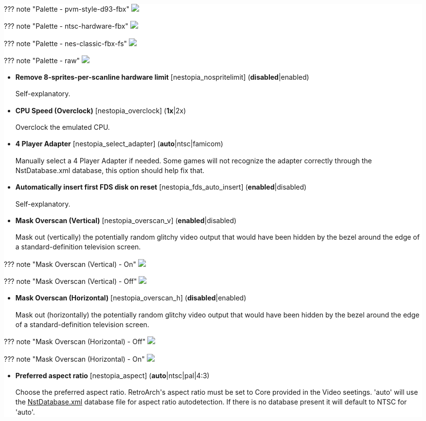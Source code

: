 ??? note "Palette - pvm-style-d93-fbx"
	![](/image/core/nestopia_ue/pvm_style_d93_fbx.png)

??? note "Palette - ntsc-hardware-fbx"
	![](/image/core/nestopia_ue/ntsc_hardware_fbx.png)

??? note "Palette - nes-classic-fbx-fs"
	![](/image/core/nestopia_ue/nes_classic_fbx_fs.png)

??? note "Palette - raw"
	![](/image/core/nestopia_ue/raw.png)
	
- **Remove 8-sprites-per-scanline hardware limit** [nestopia_nospritelimit] (**disabled**|enabled)

	Self-explanatory.
	
- **CPU Speed (Overclock)** [nestopia_overclock] (**1x**|2x)

	Overclock the emulated CPU.
	
- **4 Player Adapter** [nestopia_select_adapter] (**auto**|ntsc|famicom)

	Manually select a 4 Player Adapter if needed. Some games will not recognize the adapter correctly through the NstDatabase.xml database, this option should help fix that.
	
- **Automatically insert first FDS disk on reset** [nestopia_fds_auto_insert] (**enabled**|disabled)

	Self-explanatory.
	
- **Mask Overscan (Vertical)** [nestopia_overscan_v] (**enabled**|disabled)

	Mask out (vertically) the potentially random glitchy video output that would have been hidden by the bezel around the edge of a standard-definition television screen.
	
??? note "Mask Overscan (Vertical) - On"
	![](/image/core/nestopia_ue/vert_on.png)
	
??? note "Mask Overscan (Vertical) - Off"
	![](/image/core/nestopia_ue/vert_off.png)	

- **Mask Overscan (Horizontal)** [nestopia_overscan_h] (**disabled**|enabled)

	Mask out (horizontally) the potentially random glitchy video output that would have been hidden by the bezel around the edge of a standard-definition television screen.
	
??? note "Mask Overscan (Horizontal) - Off"
	![](/image/core/nestopia_ue/horiz_off.png)
	
??? note "Mask Overscan (Horizontal) - On"
	![](/image/core/nestopia_ue/horiz_on.png)	

- **Preferred aspect ratio** [nestopia_aspect] (**auto**|ntsc|pal|4:3)

	Choose the preferred aspect ratio. RetroArch's aspect ratio must be set to Core provided in the Video seetings. 'auto' will use the [NstDatabase.xml](https://docs.libretro.com/library/nestopia_ue/index.html#nstdatabasexml) database file for aspect ratio autodetection. If there is no database present it will default to NTSC for 'auto'.
	